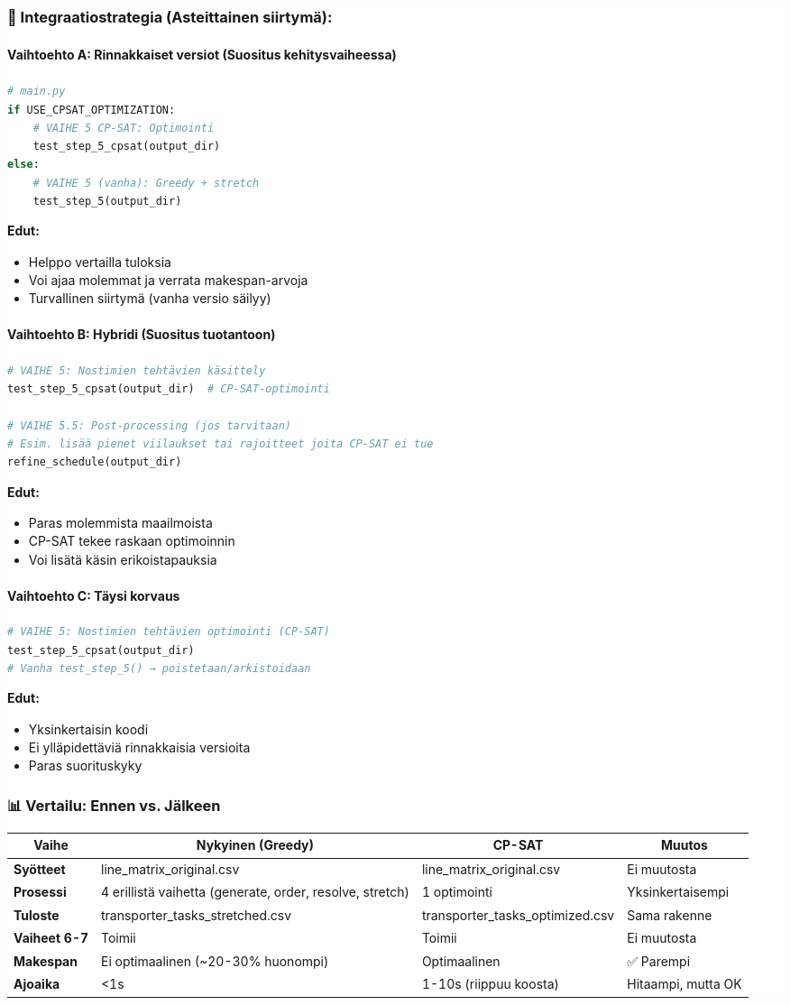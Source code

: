 ```python
```

### 🔄 Integraatiostrategia (Asteittainen siirtymä):

#### **Vaihtoehto A: Rinnakkaiset versiot (Suositus kehitysvaiheessa)**

```python
# main.py
if USE_CPSAT_OPTIMIZATION:
    # VAIHE 5 CP-SAT: Optimointi
    test_step_5_cpsat(output_dir)
else:
    # VAIHE 5 (vanha): Greedy + stretch
    test_step_5(output_dir)
```

**Edut:**
- Helppo vertailla tuloksia
- Voi ajaa molemmat ja verrata makespan-arvoja
- Turvallinen siirtymä (vanha versio säilyy)

#### **Vaihtoehto B: Hybridi (Suositus tuotantoon)**

```python
# VAIHE 5: Nostimien tehtävien käsittely
test_step_5_cpsat(output_dir)  # CP-SAT-optimointi

# VAIHE 5.5: Post-processing (jos tarvitaan)
# Esim. lisää pienet viilaukset tai rajoitteet joita CP-SAT ei tue
refine_schedule(output_dir)
```

**Edut:**
- Paras molemmista maailmoista
- CP-SAT tekee raskaan optimoinnin
- Voi lisätä käsin erikoistapauksia

#### **Vaihtoehto C: Täysi korvaus**

```python
# VAIHE 5: Nostimien tehtävien optimointi (CP-SAT)
test_step_5_cpsat(output_dir)
# Vanha test_step_5() → poistetaan/arkistoidaan
```

**Edut:**
- Yksinkertaisin koodi
- Ei ylläpidettäviä rinnakkaisia versioita
- Paras suorituskyky

### 📊 Vertailu: Ennen vs. Jälkeen

| Vaihe | Nykyinen (Greedy) | CP-SAT | Muutos |
|-------|-------------------|--------|--------|
| **Syötteet** | line_matrix_original.csv | line_matrix_original.csv | Ei muutosta |
| **Prosessi** | 4 erillistä vaihetta (generate, order, resolve, stretch) | 1 optimointi | Yksinkertaisempi |
| **Tuloste** | transporter_tasks_stretched.csv | transporter_tasks_optimized.csv | Sama rakenne |
| **Vaiheet 6-7** | Toimii | Toimii | Ei muutosta |
| **Makespan** | Ei optimaalinen (~20-30% huonompi) | Optimaalinen | ✅ Parempi |
| **Ajoaika** | <1s | 1-10s (riippuu koosta) | Hitaampi, mutta OK |
